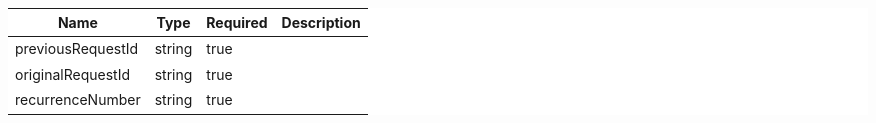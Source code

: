 <table data-full-width="true"><thead><tr><th>Name</th><th>Type</th><th data-type="checkbox">Required</th><th>Description</th></tr></thead><tbody><tr><td>previousRequestId</td><td>string</td><td>true</td><td></td></tr><tr><td>originalRequestId</td><td>string</td><td>true</td><td></td></tr><tr><td>recurrenceNumber</td><td>string</td><td>true</td><td></td></tr></tbody></table>

